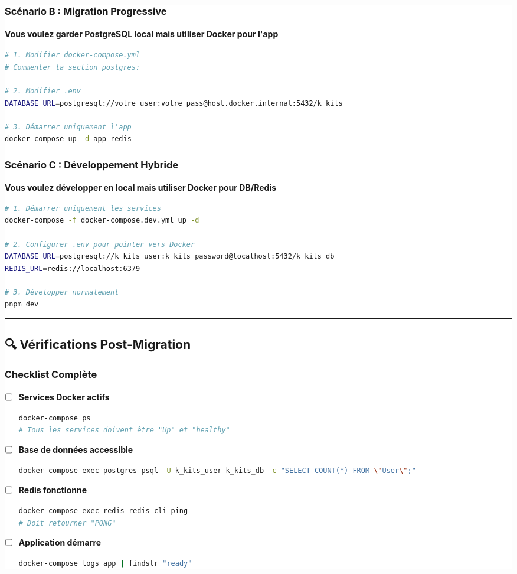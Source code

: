 ### Scénario B : Migration Progressive

**Vous voulez garder PostgreSQL local mais utiliser Docker pour l'app**

```bash
# 1. Modifier docker-compose.yml
# Commenter la section postgres:

# 2. Modifier .env
DATABASE_URL=postgresql://votre_user:votre_pass@host.docker.internal:5432/k_kits

# 3. Démarrer uniquement l'app
docker-compose up -d app redis
```

### Scénario C : Développement Hybride

**Vous voulez développer en local mais utiliser Docker pour DB/Redis**

```bash
# 1. Démarrer uniquement les services
docker-compose -f docker-compose.dev.yml up -d

# 2. Configurer .env pour pointer vers Docker
DATABASE_URL=postgresql://k_kits_user:k_kits_password@localhost:5432/k_kits_db
REDIS_URL=redis://localhost:6379

# 3. Développer normalement
pnpm dev
```

---

## 🔍 Vérifications Post-Migration

### Checklist Complète

- [ ] **Services Docker actifs**
  ```bash
  docker-compose ps
  # Tous les services doivent être "Up" et "healthy"
  ```

- [ ] **Base de données accessible**
  ```bash
  docker-compose exec postgres psql -U k_kits_user k_kits_db -c "SELECT COUNT(*) FROM \"User\";"
  ```

- [ ] **Redis fonctionne**
  ```bash
  docker-compose exec redis redis-cli ping
  # Doit retourner "PONG"
  ```

- [ ] **Application démarre**
  ```bash
  docker-compose logs app | findstr "ready"
  ```
